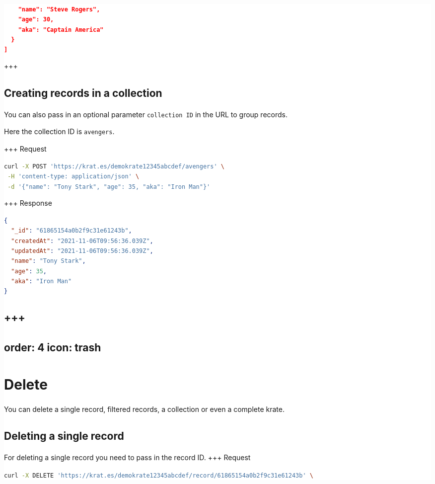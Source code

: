```json
    "name": "Steve Rogers",
    "age": 30,
    "aka": "Captain America"
  }
]
```

+++

## Creating records in a collection

You can also pass in an optional parameter `collection ID` in the URL to group records.

Here the collection ID is `avengers`.

+++ Request

```bash
curl -X POST 'https://krat.es/demokrate12345abcdef/avengers' \
 -H 'content-type: application/json' \
 -d '{"name": "Tony Stark", "age": 35, "aka": "Iron Man"}'
```

+++ Response

```json
{
  "_id": "61865154a0b2f9c31e61243b",
  "createdAt": "2021-11-06T09:56:36.039Z",
  "updatedAt": "2021-11-06T09:56:36.039Z",
  "name": "Tony Stark",
  "age": 35,
  "aka": "Iron Man"
}
```

+++
---
order: 4
icon: trash
---

# Delete

You can delete a single record, filtered records, a collection or even a complete krate.

## Deleting a single record

For deleting a single record you need to pass in the record ID.
+++ Request

```bash
curl -X DELETE 'https://krat.es/demokrate12345abcdef/record/61865154a0b2f9c31e61243b' \

```
